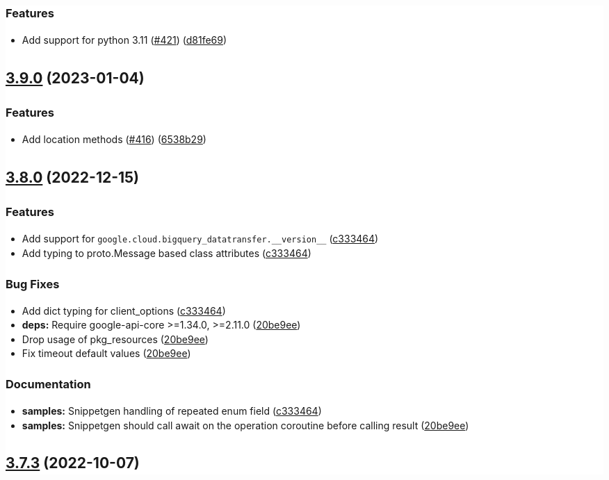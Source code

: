 
### Features

* Add support for python 3.11 ([#421](https://github.com/googleapis/python-bigquery-datatransfer/issues/421)) ([d81fe69](https://github.com/googleapis/python-bigquery-datatransfer/commit/d81fe694862b9663e8ffd407c9bad7af6bc4fc01))

## [3.9.0](https://github.com/googleapis/python-bigquery-datatransfer/compare/v3.8.0...v3.9.0) (2023-01-04)


### Features

* Add location methods ([#416](https://github.com/googleapis/python-bigquery-datatransfer/issues/416)) ([6538b29](https://github.com/googleapis/python-bigquery-datatransfer/commit/6538b29601e91d16e6a2095a256b4b18920d73b9))

## [3.8.0](https://github.com/googleapis/python-bigquery-datatransfer/compare/v3.7.3...v3.8.0) (2022-12-15)


### Features

* Add support for `google.cloud.bigquery_datatransfer.__version__` ([c333464](https://github.com/googleapis/python-bigquery-datatransfer/commit/c3334647fd103e2f10466f1daecde51a89aae727))
* Add typing to proto.Message based class attributes ([c333464](https://github.com/googleapis/python-bigquery-datatransfer/commit/c3334647fd103e2f10466f1daecde51a89aae727))


### Bug Fixes

* Add dict typing for client_options ([c333464](https://github.com/googleapis/python-bigquery-datatransfer/commit/c3334647fd103e2f10466f1daecde51a89aae727))
* **deps:** Require google-api-core &gt;=1.34.0, >=2.11.0  ([20be9ee](https://github.com/googleapis/python-bigquery-datatransfer/commit/20be9ee41126f3c38ef9a6070e7a6fad5a7712d1))
* Drop usage of pkg_resources ([20be9ee](https://github.com/googleapis/python-bigquery-datatransfer/commit/20be9ee41126f3c38ef9a6070e7a6fad5a7712d1))
* Fix timeout default values ([20be9ee](https://github.com/googleapis/python-bigquery-datatransfer/commit/20be9ee41126f3c38ef9a6070e7a6fad5a7712d1))


### Documentation

* **samples:** Snippetgen handling of repeated enum field ([c333464](https://github.com/googleapis/python-bigquery-datatransfer/commit/c3334647fd103e2f10466f1daecde51a89aae727))
* **samples:** Snippetgen should call await on the operation coroutine before calling result ([20be9ee](https://github.com/googleapis/python-bigquery-datatransfer/commit/20be9ee41126f3c38ef9a6070e7a6fad5a7712d1))

## [3.7.3](https://github.com/googleapis/python-bigquery-datatransfer/compare/v3.7.2...v3.7.3) (2022-10-07)
